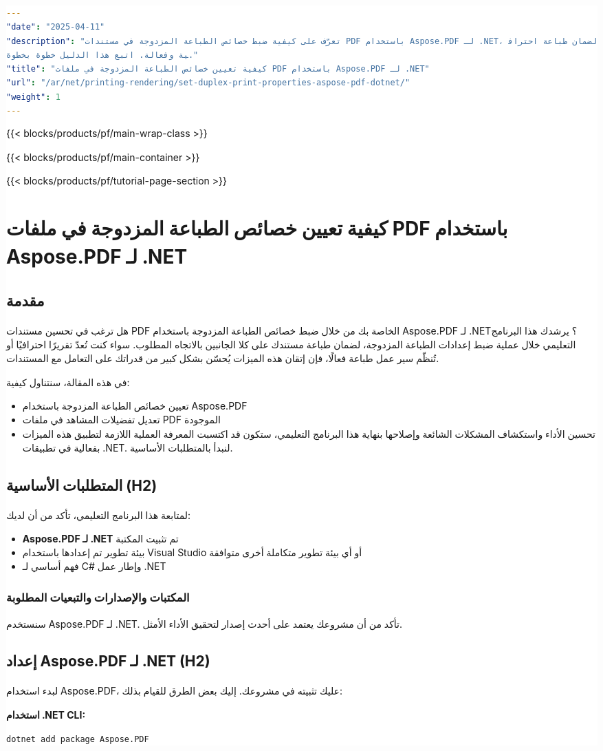 ```yaml
---
"date": "2025-04-11"
"description": "تعرّف على كيفية ضبط خصائص الطباعة المزدوجة في مستندات PDF باستخدام Aspose.PDF لـ .NET، لضمان طباعة احترافية وفعالة. اتبع هذا الدليل خطوة بخطوة."
"title": "كيفية تعيين خصائص الطباعة المزدوجة في ملفات PDF باستخدام Aspose.PDF لـ .NET"
"url": "/ar/net/printing-rendering/set-duplex-print-properties-aspose-pdf-dotnet/"
"weight": 1
---
```


{{< blocks/products/pf/main-wrap-class >}}

{{< blocks/products/pf/main-container >}}

{{< blocks/products/pf/tutorial-page-section >}}


# كيفية تعيين خصائص الطباعة المزدوجة في ملفات PDF باستخدام Aspose.PDF لـ .NET

## مقدمة
هل ترغب في تحسين مستندات PDF الخاصة بك من خلال ضبط خصائص الطباعة المزدوجة باستخدام Aspose.PDF لـ .NET؟ يرشدك هذا البرنامج التعليمي خلال عملية ضبط إعدادات الطباعة المزدوجة، لضمان طباعة مستندك على كلا الجانبين بالاتجاه المطلوب. سواء كنت تُعدّ تقريرًا احترافيًا أو تُنظّم سير عمل طباعة فعالًا، فإن إتقان هذه الميزات يُحسّن بشكل كبير من قدراتك على التعامل مع المستندات.

في هذه المقالة، سنتناول كيفية:
- تعيين خصائص الطباعة المزدوجة باستخدام Aspose.PDF
- تعديل تفضيلات المشاهد في ملفات PDF الموجودة
- تحسين الأداء واستكشاف المشكلات الشائعة وإصلاحها
بنهاية هذا البرنامج التعليمي، ستكون قد اكتسبت المعرفة العملية اللازمة لتطبيق هذه الميزات بفعالية في تطبيقات .NET. لنبدأ بالمتطلبات الأساسية.

## المتطلبات الأساسية (H2)
لمتابعة هذا البرنامج التعليمي، تأكد من أن لديك:
- **Aspose.PDF لـ .NET** تم تثبيت المكتبة
- بيئة تطوير تم إعدادها باستخدام Visual Studio أو أي بيئة تطوير متكاملة أخرى متوافقة
- فهم أساسي لـ C# وإطار عمل .NET

### المكتبات والإصدارات والتبعيات المطلوبة
سنستخدم Aspose.PDF لـ .NET. تأكد من أن مشروعك يعتمد على أحدث إصدار لتحقيق الأداء الأمثل.

## إعداد Aspose.PDF لـ .NET (H2)
لبدء استخدام Aspose.PDF، عليك تثبيته في مشروعك. إليك بعض الطرق للقيام بذلك:

**استخدام .NET CLI:**
```bash
dotnet add package Aspose.PDF
```
